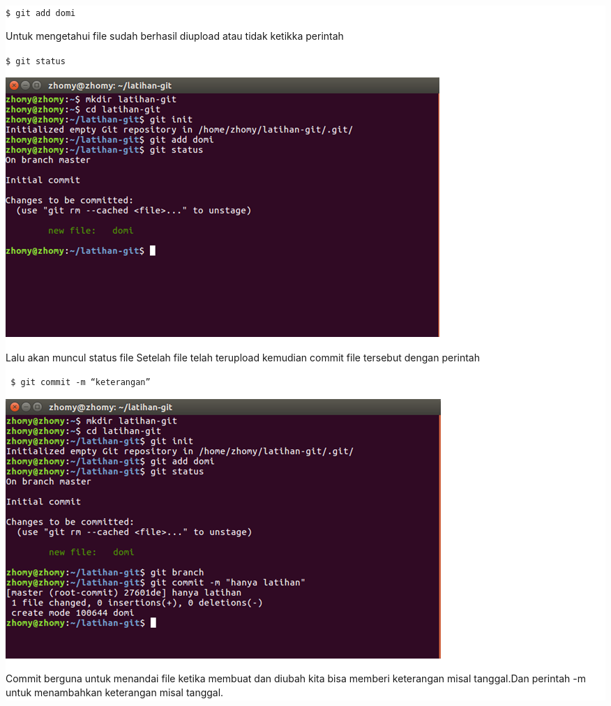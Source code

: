 	$ git add domi
	
Untuk mengetahui file sudah berhasil diupload atau tidak ketikka perintah
 
	$ git status 
	
![Screenshot](img/d.png) 

Lalu akan muncul status file
Setelah file telah terupload kemudian commit file tersebut dengan perintah 

	 $ git commit -m “keterangan”

![Screenshot](img/e.png) 

Commit berguna untuk menandai file ketika membuat dan diubah kita bisa memberi keterangan misal tanggal.Dan perintah -m untuk menambahkan keterangan misal tanggal.
